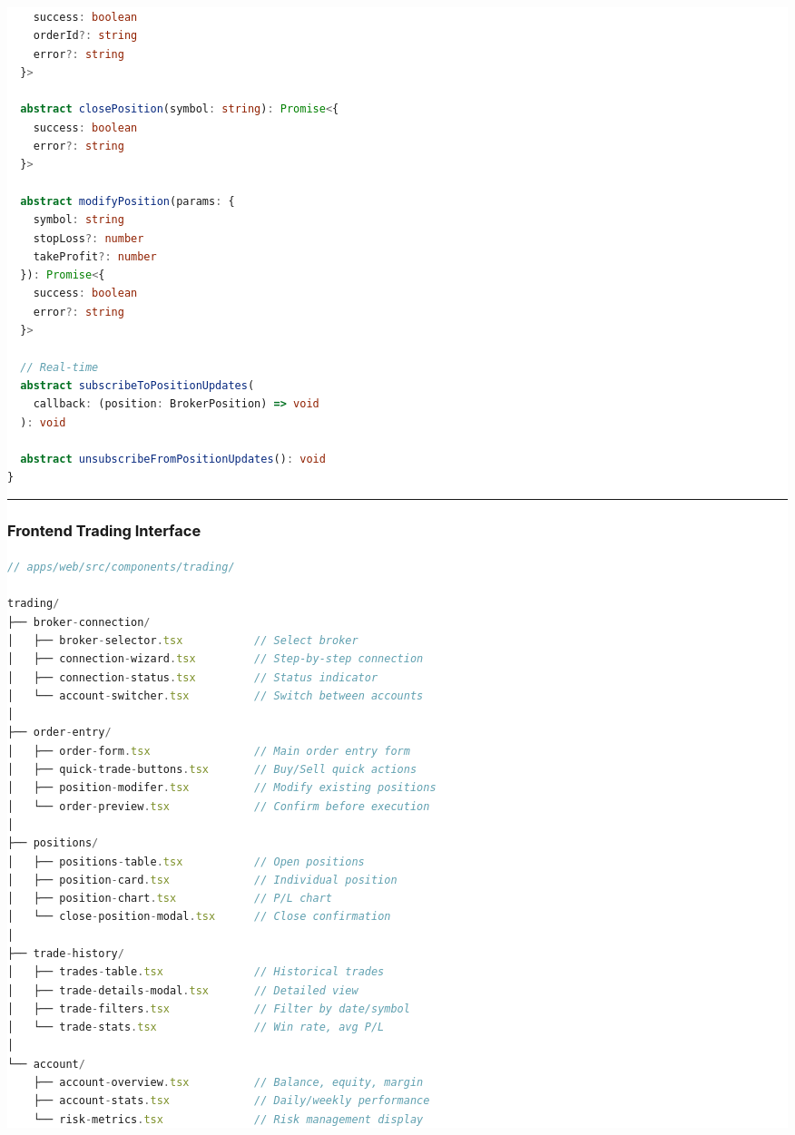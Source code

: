 ```typescript
    success: boolean
    orderId?: string
    error?: string
  }>

  abstract closePosition(symbol: string): Promise<{
    success: boolean
    error?: string
  }>

  abstract modifyPosition(params: {
    symbol: string
    stopLoss?: number
    takeProfit?: number
  }): Promise<{
    success: boolean
    error?: string
  }>

  // Real-time
  abstract subscribeToPositionUpdates(
    callback: (position: BrokerPosition) => void
  ): void

  abstract unsubscribeFromPositionUpdates(): void
}
```

---

### **Frontend Trading Interface**

```typescript
// apps/web/src/components/trading/

trading/
├── broker-connection/
│   ├── broker-selector.tsx           // Select broker
│   ├── connection-wizard.tsx         // Step-by-step connection
│   ├── connection-status.tsx         // Status indicator
│   └── account-switcher.tsx          // Switch between accounts
│
├── order-entry/
│   ├── order-form.tsx                // Main order entry form
│   ├── quick-trade-buttons.tsx       // Buy/Sell quick actions
│   ├── position-modifer.tsx          // Modify existing positions
│   └── order-preview.tsx             // Confirm before execution
│
├── positions/
│   ├── positions-table.tsx           // Open positions
│   ├── position-card.tsx             // Individual position
│   ├── position-chart.tsx            // P/L chart
│   └── close-position-modal.tsx      // Close confirmation
│
├── trade-history/
│   ├── trades-table.tsx              // Historical trades
│   ├── trade-details-modal.tsx       // Detailed view
│   ├── trade-filters.tsx             // Filter by date/symbol
│   └── trade-stats.tsx               // Win rate, avg P/L
│
└── account/
    ├── account-overview.tsx          // Balance, equity, margin
    ├── account-stats.tsx             // Daily/weekly performance
    └── risk-metrics.tsx              // Risk management display
```